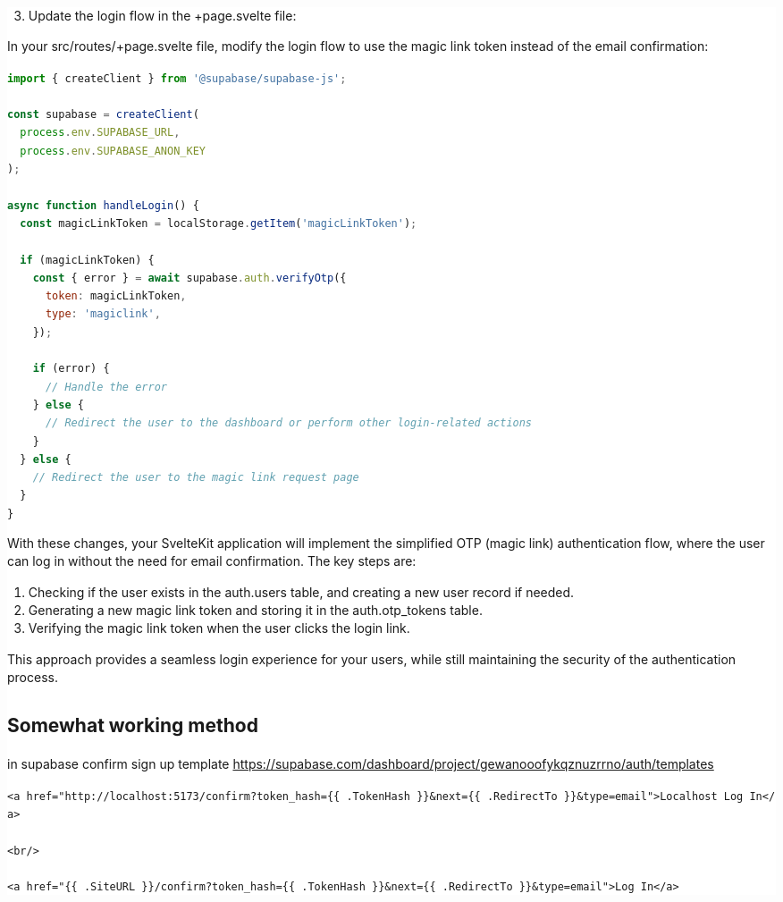 3. Update the login flow in the +page.svelte file:

In your src/routes/+page.svelte file, modify the login flow to use the magic link token instead of the email confirmation:

```js
import { createClient } from '@supabase/supabase-js';

const supabase = createClient(
  process.env.SUPABASE_URL,
  process.env.SUPABASE_ANON_KEY
);

async function handleLogin() {
  const magicLinkToken = localStorage.getItem('magicLinkToken');

  if (magicLinkToken) {
    const { error } = await supabase.auth.verifyOtp({
      token: magicLinkToken,
      type: 'magiclink',
    });

    if (error) {
      // Handle the error
    } else {
      // Redirect the user to the dashboard or perform other login-related actions
    }
  } else {
    // Redirect the user to the magic link request page
  }
}
```

With these changes, your SvelteKit application will implement the simplified OTP (magic link) authentication flow, where the user can log in without the need for email confirmation. The key steps are:

1. Checking if the user exists in the auth.users table, and creating a new user record if needed.
2. Generating a new magic link token and storing it in the auth.otp_tokens table.
3. Verifying the magic link token when the user clicks the login link.

This approach provides a seamless login experience for your users, while still maintaining the security of the authentication process.

## Somewhat working method

in supabase confirm sign up template
<https://supabase.com/dashboard/project/gewanooofykqznuzrrno/auth/templates>

```txt
<a href="http://localhost:5173/confirm?token_hash={{ .TokenHash }}&next={{ .RedirectTo }}&type=email">Localhost Log In</a>

<br/>

<a href="{{ .SiteURL }}/confirm?token_hash={{ .TokenHash }}&next={{ .RedirectTo }}&type=email">Log In</a>
```
